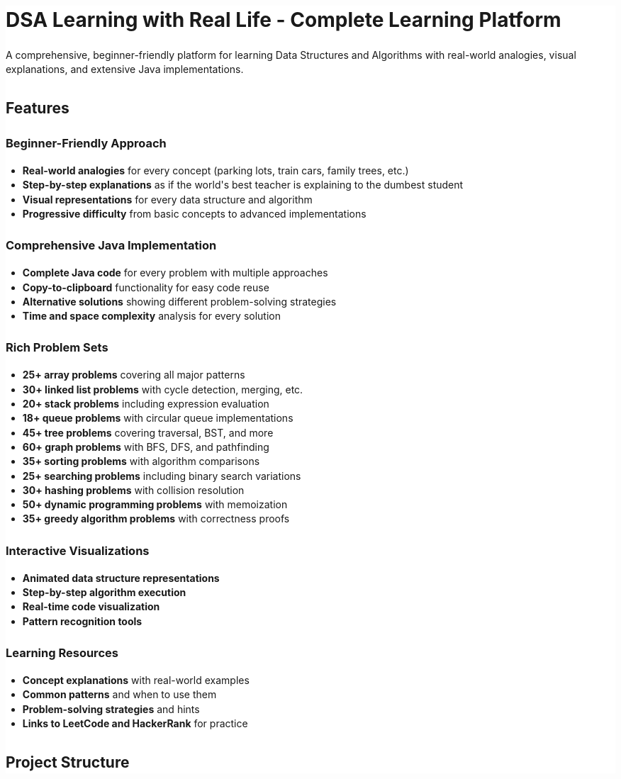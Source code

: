 # DSA Learning with Real Life - Complete Learning Platform

A comprehensive, beginner-friendly platform for learning Data Structures and Algorithms with real-world analogies, visual explanations, and extensive Java implementations.

## Features

### **Beginner-Friendly Approach**

- **Real-world analogies** for every concept (parking lots, train cars, family trees, etc.)
- **Step-by-step explanations** as if the world's best teacher is explaining to the dumbest student
- **Visual representations** for every data structure and algorithm
- **Progressive difficulty** from basic concepts to advanced implementations

### **Comprehensive Java Implementation**

- **Complete Java code** for every problem with multiple approaches
- **Copy-to-clipboard** functionality for easy code reuse
- **Alternative solutions** showing different problem-solving strategies
- **Time and space complexity** analysis for every solution

### **Rich Problem Sets**

- **25+ array problems** covering all major patterns
- **30+ linked list problems** with cycle detection, merging, etc.
- **20+ stack problems** including expression evaluation
- **18+ queue problems** with circular queue implementations
- **45+ tree problems** covering traversal, BST, and more
- **60+ graph problems** with BFS, DFS, and pathfinding
- **35+ sorting problems** with algorithm comparisons
- **25+ searching problems** including binary search variations
- **30+ hashing problems** with collision resolution
- **50+ dynamic programming problems** with memoization
- **35+ greedy algorithm problems** with correctness proofs

### **Interactive Visualizations**

- **Animated data structure representations**
- **Step-by-step algorithm execution**
- **Real-time code visualization**
- **Pattern recognition tools**

### **Learning Resources**

- **Concept explanations** with real-world examples
- **Common patterns** and when to use them
- **Problem-solving strategies** and hints
- **Links to LeetCode and HackerRank** for practice

## Project Structure
